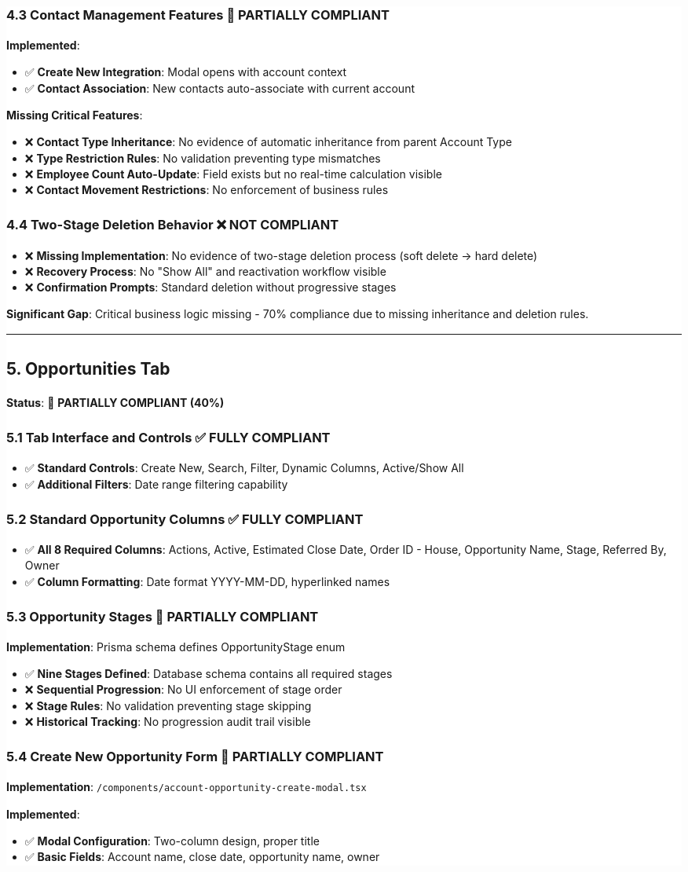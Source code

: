 ### 4.3 Contact Management Features 🔄 **PARTIALLY COMPLIANT**

**Implemented**:
- ✅ **Create New Integration**: Modal opens with account context
- ✅ **Contact Association**: New contacts auto-associate with current account

**Missing Critical Features**:
- ❌ **Contact Type Inheritance**: No evidence of automatic inheritance from parent Account Type
- ❌ **Type Restriction Rules**: No validation preventing type mismatches
- ❌ **Employee Count Auto-Update**: Field exists but no real-time calculation visible
- ❌ **Contact Movement Restrictions**: No enforcement of business rules

### 4.4 Two-Stage Deletion Behavior ❌ **NOT COMPLIANT**
- ❌ **Missing Implementation**: No evidence of two-stage deletion process (soft delete → hard delete)
- ❌ **Recovery Process**: No "Show All" and reactivation workflow visible
- ❌ **Confirmation Prompts**: Standard deletion without progressive stages

**Significant Gap**: Critical business logic missing - 70% compliance due to missing inheritance and deletion rules.

---

## 5. Opportunities Tab  
**Status**: 🔄 **PARTIALLY COMPLIANT (40%)**

### 5.1 Tab Interface and Controls ✅ **FULLY COMPLIANT**
- ✅ **Standard Controls**: Create New, Search, Filter, Dynamic Columns, Active/Show All
- ✅ **Additional Filters**: Date range filtering capability

### 5.2 Standard Opportunity Columns ✅ **FULLY COMPLIANT**
- ✅ **All 8 Required Columns**: Actions, Active, Estimated Close Date, Order ID - House, Opportunity Name, Stage, Referred By, Owner
- ✅ **Column Formatting**: Date format YYYY-MM-DD, hyperlinked names

### 5.3 Opportunity Stages 🔄 **PARTIALLY COMPLIANT**
**Implementation**: Prisma schema defines OpportunityStage enum
- ✅ **Nine Stages Defined**: Database schema contains all required stages
- ❌ **Sequential Progression**: No UI enforcement of stage order
- ❌ **Stage Rules**: No validation preventing stage skipping
- ❌ **Historical Tracking**: No progression audit trail visible

### 5.4 Create New Opportunity Form 🔄 **PARTIALLY COMPLIANT**
**Implementation**: `/components/account-opportunity-create-modal.tsx`

**Implemented**:
- ✅ **Modal Configuration**: Two-column design, proper title
- ✅ **Basic Fields**: Account name, close date, opportunity name, owner
